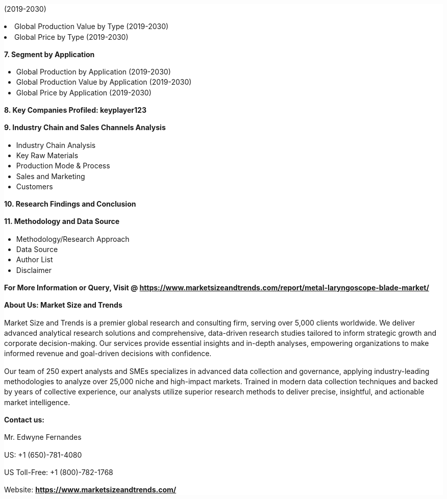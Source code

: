 (2019-2030)</li><li>Global Production Value by Type (2019-2030)</li><li>Global Price by Type (2019-2030)</li></ul><p><strong>7. Segment by Application</strong></p><ul><li>Global Production by Application (2019-2030)</li><li>Global Production Value by Application (2019-2030)</li><li>Global Price by Application (2019-2030)</li></ul><p><strong>8. Key Companies Profiled: keyplayer123</strong></p><p><strong>9. Industry Chain and Sales Channels Analysis</strong></p><ul><li>Industry Chain Analysis</li><li>Key Raw Materials</li><li>Production Mode &amp; Process</li><li>Sales and Marketing</li><li>Customers</li></ul><p><strong>10. Research Findings and Conclusion</strong></p><p><strong>11. Methodology and Data Source</strong></p><ul><li>Methodology/Research Approach</li><li>Data Source</li><li>Author List</li><li>Disclaimer</li></ul></p><p><strong>For More Information or Query, Visit @ <a href="https://www.marketsizeandtrends.com/report/metal-laryngoscope-blade-market/">https://www.marketsizeandtrends.com/report/metal-laryngoscope-blade-market/</a></strong></p><p><strong>About Us: Market Size and Trends</strong></p><p>Market Size and Trends is a premier global research and consulting firm, serving over 5,000 clients worldwide. We deliver advanced analytical research solutions and comprehensive, data-driven research studies tailored to inform strategic growth and corporate decision-making. Our services provide essential insights and in-depth analyses, empowering organizations to make informed revenue and goal-driven decisions with confidence.</p><p>Our team of 250 expert analysts and SMEs specializes in advanced data collection and governance, applying industry-leading methodologies to analyze over 25,000 niche and high-impact markets. Trained in modern data collection techniques and backed by years of collective experience, our analysts utilize superior research methods to deliver precise, insightful, and actionable market intelligence.</p><p><strong>Contact us:</strong></p><p>Mr. Edwyne Fernandes</p><p>US: +1 (650)-781-4080</p><p>US Toll-Free: +1 (800)-782-1768</p><p>Website: <strong><a href="https://www.marketsizeandtrends.com/">https://www.marketsizeandtrends.com/</a></strong></p>
